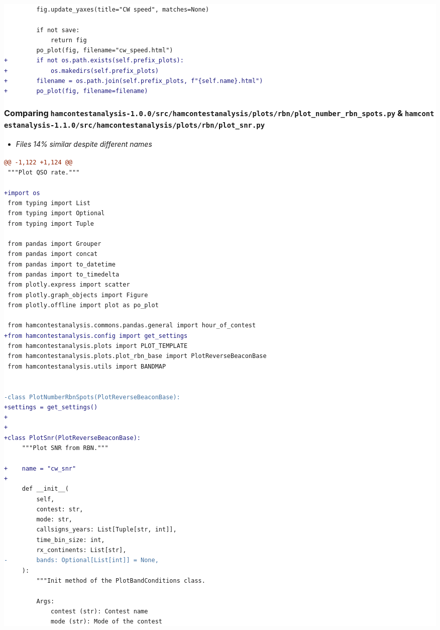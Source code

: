 ```diff
         fig.update_yaxes(title="CW speed", matches=None)
 
         if not save:
             return fig
         po_plot(fig, filename="cw_speed.html")
+        if not os.path.exists(self.prefix_plots):
+            os.makedirs(self.prefix_plots)
+        filename = os.path.join(self.prefix_plots, f"{self.name}.html")
+        po_plot(fig, filename=filename)
```

### Comparing `hamcontestanalysis-1.0.0/src/hamcontestanalysis/plots/rbn/plot_number_rbn_spots.py` & `hamcontestanalysis-1.1.0/src/hamcontestanalysis/plots/rbn/plot_snr.py`

 * *Files 14% similar despite different names*

```diff
@@ -1,122 +1,124 @@
 """Plot QSO rate."""
 
+import os
 from typing import List
 from typing import Optional
 from typing import Tuple
 
 from pandas import Grouper
 from pandas import concat
 from pandas import to_datetime
 from pandas import to_timedelta
 from plotly.express import scatter
 from plotly.graph_objects import Figure
 from plotly.offline import plot as po_plot
 
 from hamcontestanalysis.commons.pandas.general import hour_of_contest
+from hamcontestanalysis.config import get_settings
 from hamcontestanalysis.plots import PLOT_TEMPLATE
 from hamcontestanalysis.plots.plot_rbn_base import PlotReverseBeaconBase
 from hamcontestanalysis.utils import BANDMAP
 
 
-class PlotNumberRbnSpots(PlotReverseBeaconBase):
+settings = get_settings()
+
+
+class PlotSnr(PlotReverseBeaconBase):
     """Plot SNR from RBN."""
 
+    name = "cw_snr"
+
     def __init__(
         self,
         contest: str,
         mode: str,
         callsigns_years: List[Tuple[str, int]],
         time_bin_size: int,
         rx_continents: List[str],
-        bands: Optional[List[int]] = None,
     ):
         """Init method of the PlotBandConditions class.
 
         Args:
             contest (str): Contest name
             mode (str): Mode of the contest
```

 [python version]: https://pypi.org/project/hamcontestanalysis
 [read the docs]: https://hamcontestanalysis.readthedocs.io/
 [tests]: https://github.com/rogercaminal/hamcontestanalysis/actions?workflow=Tests
 [codecov]: https://app.codecov.io/gh/rogercaminal/hamcontestanalysis
 [pre-commit]: https://github.com/pre-commit/pre-commit
 [black]: https://github.com/psf/black